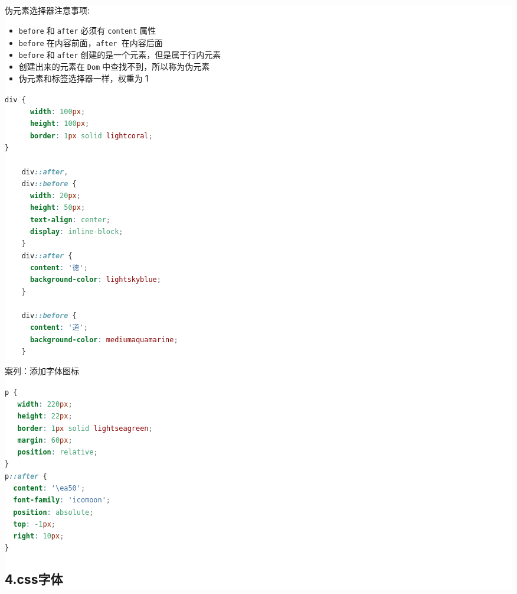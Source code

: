 伪元素选择器注意事项:

- `before` 和 `after` 必须有 `content` 属性
- `before` 在内容前面，`after `在内容后面
- `before` 和 `after` 创建的是一个元素，但是属于行内元素
- 创建出来的元素在 `Dom` 中查找不到，所以称为伪元素
- 伪元素和标签选择器一样，权重为 1

```css
div {
      width: 100px;
      height: 100px;
      border: 1px solid lightcoral;
}

    div::after,
    div::before {
      width: 20px;
      height: 50px;
      text-align: center;
      display: inline-block;
    }
    div::after {
      content: '德';
      background-color: lightskyblue;
    }

    div::before {
      content: '道';
      background-color: mediumaquamarine;
    }
```

案列：添加字体图标

```css
p {
   width: 220px;
   height: 22px;
   border: 1px solid lightseagreen;
   margin: 60px;
   position: relative;
}
p::after {
  content: '\ea50';
  font-family: 'icomoon';
  position: absolute;
  top: -1px;
  right: 10px;
}
```

## 4.css字体
